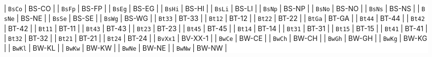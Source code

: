 | `BsCo`                 | BS-CO                  |
| `BsFp`                 | BS-FP                  |
| `BsEg`                 | BS-EG                  |
| `BsHi`                 | BS-HI                  |
| `BsLi`                 | BS-LI                  |
| `BsNp`                 | BS-NP                  |
| `BsNo`                 | BS-NO                  |
| `BsNs`                 | BS-NS                  |
| `BsNe`                 | BS-NE                  |
| `BsSe`                 | BS-SE                  |
| `BsWg`                 | BS-WG                  |
| `Bt33`                 | BT-33                  |
| `Bt12`                 | BT-12                  |
| `Bt22`                 | BT-22                  |
| `BtGa`                 | BT-GA                  |
| `Bt44`                 | BT-44                  |
| `Bt42`                 | BT-42                  |
| `Bt11`                 | BT-11                  |
| `Bt43`                 | BT-43                  |
| `Bt23`                 | BT-23                  |
| `Bt45`                 | BT-45                  |
| `Bt14`                 | BT-14                  |
| `Bt31`                 | BT-31                  |
| `Bt15`                 | BT-15                  |
| `Bt41`                 | BT-41                  |
| `Bt32`                 | BT-32                  |
| `Bt21`                 | BT-21                  |
| `Bt24`                 | BT-24                  |
| `BvXx1`                | BV-XX-1                |
| `BwCe`                 | BW-CE                  |
| `BwCh`                 | BW-CH                  |
| `BwGh`                 | BW-GH                  |
| `BwKg`                 | BW-KG                  |
| `BwKl`                 | BW-KL                  |
| `BwKw`                 | BW-KW                  |
| `BwNe`                 | BW-NE                  |
| `BwNw`                 | BW-NW                  |